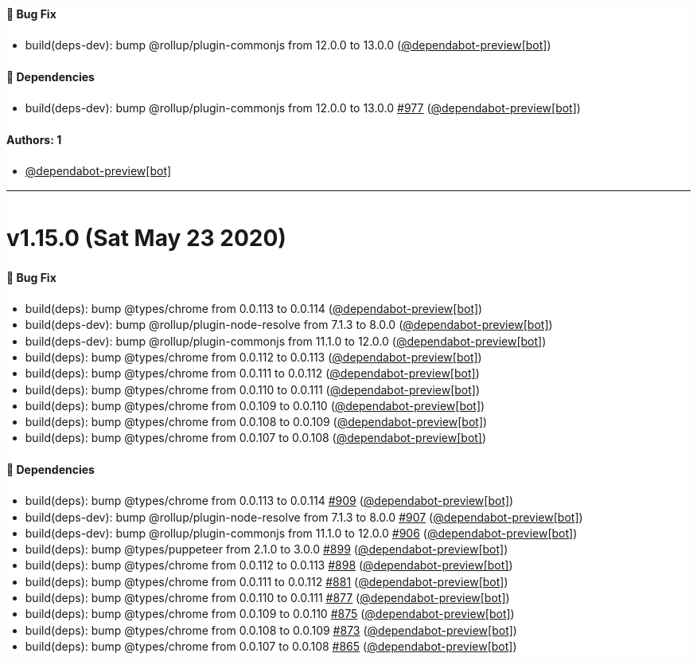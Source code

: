 #### :bug: Bug Fix

- build(deps-dev): bump @rollup/plugin-commonjs from 12.0.0 to 13.0.0 ([@dependabot-preview[bot]](https://github.com/dependabot-preview[bot]))

#### :nut_and_bolt: Dependencies

- build(deps-dev): bump @rollup/plugin-commonjs from 12.0.0 to 13.0.0 [#977](https://github.com/ghostery/adblocker/pull/977) ([@dependabot-preview[bot]](https://github.com/dependabot-preview[bot]))

#### Authors: 1

- [@dependabot-preview[bot]](https://github.com/dependabot-preview[bot])

---

# v1.15.0 (Sat May 23 2020)

#### :bug: Bug Fix

- build(deps): bump @types/chrome from 0.0.113 to 0.0.114 ([@dependabot-preview[bot]](https://github.com/dependabot-preview[bot]))
- build(deps-dev): bump @rollup/plugin-node-resolve from 7.1.3 to 8.0.0 ([@dependabot-preview[bot]](https://github.com/dependabot-preview[bot]))
- build(deps-dev): bump @rollup/plugin-commonjs from 11.1.0 to 12.0.0 ([@dependabot-preview[bot]](https://github.com/dependabot-preview[bot]))
- build(deps): bump @types/chrome from 0.0.112 to 0.0.113 ([@dependabot-preview[bot]](https://github.com/dependabot-preview[bot]))
- build(deps): bump @types/chrome from 0.0.111 to 0.0.112 ([@dependabot-preview[bot]](https://github.com/dependabot-preview[bot]))
- build(deps): bump @types/chrome from 0.0.110 to 0.0.111 ([@dependabot-preview[bot]](https://github.com/dependabot-preview[bot]))
- build(deps): bump @types/chrome from 0.0.109 to 0.0.110 ([@dependabot-preview[bot]](https://github.com/dependabot-preview[bot]))
- build(deps): bump @types/chrome from 0.0.108 to 0.0.109 ([@dependabot-preview[bot]](https://github.com/dependabot-preview[bot]))
- build(deps): bump @types/chrome from 0.0.107 to 0.0.108 ([@dependabot-preview[bot]](https://github.com/dependabot-preview[bot]))

#### :nut_and_bolt: Dependencies

- build(deps): bump @types/chrome from 0.0.113 to 0.0.114 [#909](https://github.com/ghostery/adblocker/pull/909) ([@dependabot-preview[bot]](https://github.com/dependabot-preview[bot]))
- build(deps-dev): bump @rollup/plugin-node-resolve from 7.1.3 to 8.0.0 [#907](https://github.com/ghostery/adblocker/pull/907) ([@dependabot-preview[bot]](https://github.com/dependabot-preview[bot]))
- build(deps-dev): bump @rollup/plugin-commonjs from 11.1.0 to 12.0.0 [#906](https://github.com/ghostery/adblocker/pull/906) ([@dependabot-preview[bot]](https://github.com/dependabot-preview[bot]))
- build(deps): bump @types/puppeteer from 2.1.0 to 3.0.0 [#899](https://github.com/ghostery/adblocker/pull/899) ([@dependabot-preview[bot]](https://github.com/dependabot-preview[bot]))
- build(deps): bump @types/chrome from 0.0.112 to 0.0.113 [#898](https://github.com/ghostery/adblocker/pull/898) ([@dependabot-preview[bot]](https://github.com/dependabot-preview[bot]))
- build(deps): bump @types/chrome from 0.0.111 to 0.0.112 [#881](https://github.com/ghostery/adblocker/pull/881) ([@dependabot-preview[bot]](https://github.com/dependabot-preview[bot]))
- build(deps): bump @types/chrome from 0.0.110 to 0.0.111 [#877](https://github.com/ghostery/adblocker/pull/877) ([@dependabot-preview[bot]](https://github.com/dependabot-preview[bot]))
- build(deps): bump @types/chrome from 0.0.109 to 0.0.110 [#875](https://github.com/ghostery/adblocker/pull/875) ([@dependabot-preview[bot]](https://github.com/dependabot-preview[bot]))
- build(deps): bump @types/chrome from 0.0.108 to 0.0.109 [#873](https://github.com/ghostery/adblocker/pull/873) ([@dependabot-preview[bot]](https://github.com/dependabot-preview[bot]))
- build(deps): bump @types/chrome from 0.0.107 to 0.0.108 [#865](https://github.com/ghostery/adblocker/pull/865) ([@dependabot-preview[bot]](https://github.com/dependabot-preview[bot]))
